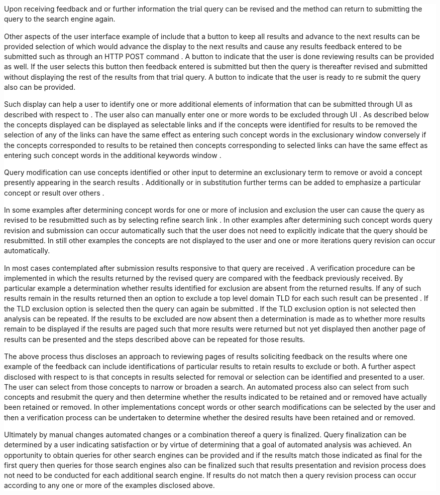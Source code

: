 Upon receiving feedback and or further information the trial query can be revised and the method can return to submitting the query to the search engine again.

Other aspects of the user interface example of include that a button to keep all results and advance to the next results can be provided selection of which would advance the display to the next results and cause any results feedback entered to be submitted such as through an HTTP POST command . A button to indicate that the user is done reviewing results can be provided as well. If the user selects this button then feedback entered is submitted but then the query is thereafter revised and submitted without displaying the rest of the results from that trial query. A button to indicate that the user is ready to re submit the query also can be provided.

Such display can help a user to identify one or more additional elements of information that can be submitted through UI as described with respect to . The user also can manually enter one or more words to be excluded through UI . As described below the concepts displayed can be displayed as selectable links and if the concepts were identified for results to be removed the selection of any of the links can have the same effect as entering such concept words in the exclusionary window conversely if the concepts corresponded to results to be retained then concepts corresponding to selected links can have the same effect as entering such concept words in the additional keywords window .

Query modification can use concepts identified or other input to determine an exclusionary term to remove or avoid a concept presently appearing in the search results . Additionally or in substitution further terms can be added to emphasize a particular concept or result over others .

In some examples after determining concept words for one or more of inclusion and exclusion the user can cause the query as revised to be resubmitted such as by selecting refine search link . In other examples after determining such concept words query revision and submission can occur automatically such that the user does not need to explicitly indicate that the query should be resubmitted. In still other examples the concepts are not displayed to the user and one or more iterations query revision can occur automatically.

In most cases contemplated after submission results responsive to that query are received . A verification procedure can be implemented in which the results returned by the revised query are compared with the feedback previously received. By particular example a determination whether results identified for exclusion are absent from the returned results. If any of such results remain in the results returned then an option to exclude a top level domain TLD for each such result can be presented . If the TLD exclusion option is selected then the query can again be submitted . If the TLD exclusion option is not selected then analysis can be repeated. If the results to be excluded are now absent then a determination is made as to whether more results remain to be displayed if the results are paged such that more results were returned but not yet displayed then another page of results can be presented and the steps described above can be repeated for those results.

The above process thus discloses an approach to reviewing pages of results soliciting feedback on the results where one example of the feedback can include identifications of particular results to retain results to exclude or both. A further aspect disclosed with respect to is that concepts in results selected for removal or selection can be identified and presented to a user. The user can select from those concepts to narrow or broaden a search. An automated process also can select from such concepts and resubmit the query and then determine whether the results indicated to be retained and or removed have actually been retained or removed. In other implementations concept words or other search modifications can be selected by the user and then a verification process can be undertaken to determine whether the desired results have been retained and or removed.

Ultimately by manual changes automated changes or a combination thereof a query is finalized. Query finalization can be determined by a user indicating satisfaction or by virtue of determining that a goal of automated analysis was achieved. An opportunity to obtain queries for other search engines can be provided and if the results match those indicated as final for the first query then queries for those search engines also can be finalized such that results presentation and revision process does not need to be conducted for each additional search engine. If results do not match then a query revision process can occur according to any one or more of the examples disclosed above.

